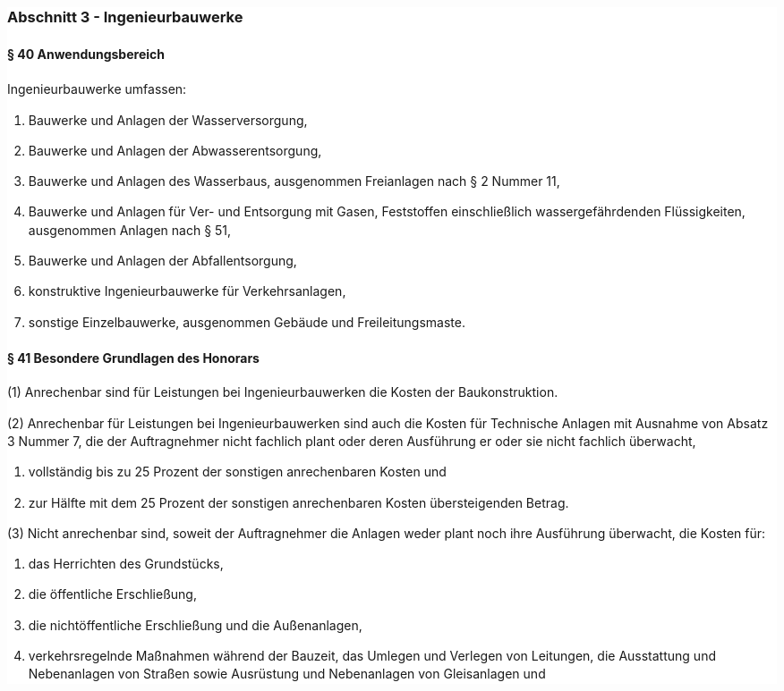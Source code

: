 
### Abschnitt 3 - Ingenieurbauwerke


#### § 40 Anwendungsbereich

Ingenieurbauwerke umfassen:

1.  Bauwerke und Anlagen der Wasserversorgung,


2.  Bauwerke und Anlagen der Abwasserentsorgung,


3.  Bauwerke und Anlagen des Wasserbaus, ausgenommen Freianlagen nach § 2
    Nummer 11,


4.  Bauwerke und Anlagen für Ver- und Entsorgung mit Gasen, Feststoffen
    einschließlich wassergefährdenden Flüssigkeiten, ausgenommen Anlagen
    nach § 51,


5.  Bauwerke und Anlagen der Abfallentsorgung,


6.  konstruktive Ingenieurbauwerke für Verkehrsanlagen,


7.  sonstige Einzelbauwerke, ausgenommen Gebäude und Freileitungsmaste.





#### § 41 Besondere Grundlagen des Honorars

(1) Anrechenbar sind für Leistungen bei Ingenieurbauwerken die Kosten
der Baukonstruktion.

(2) Anrechenbar für Leistungen bei Ingenieurbauwerken sind auch die
Kosten für Technische Anlagen mit Ausnahme von Absatz 3 Nummer 7, die
der Auftragnehmer nicht fachlich plant oder deren Ausführung er oder
sie nicht fachlich überwacht,

1.  vollständig bis zu 25 Prozent der sonstigen anrechenbaren Kosten und


2.  zur Hälfte mit dem 25 Prozent der sonstigen anrechenbaren Kosten
    übersteigenden Betrag.




(3) Nicht anrechenbar sind, soweit der Auftragnehmer die Anlagen weder
plant noch ihre Ausführung überwacht, die Kosten für:

1.  das Herrichten des Grundstücks,


2.  die öffentliche Erschließung,


3.  die nichtöffentliche Erschließung und die Außenanlagen,


4.  verkehrsregelnde Maßnahmen während der Bauzeit, das Umlegen und
    Verlegen von Leitungen, die Ausstattung und Nebenanlagen von Straßen
    sowie Ausrüstung und Nebenanlagen von Gleisanlagen und
